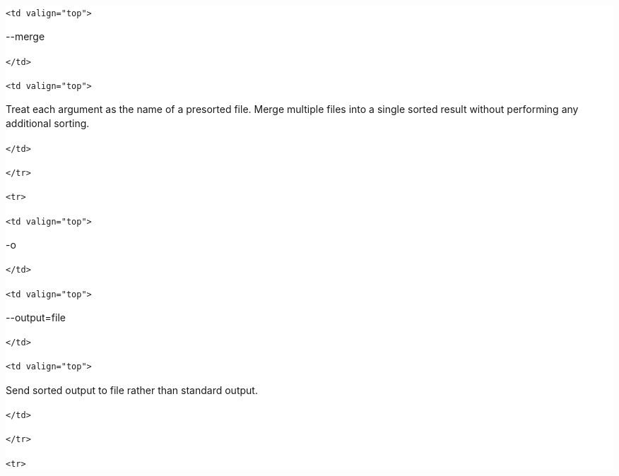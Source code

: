 ```{=html}
<td valign="top">
```

--merge

```{=html}
</td>
```

```{=html}
<td valign="top">
```

Treat each argument as the name of a presorted file. Merge multiple files into a single sorted result without performing any additional sorting.

```{=html}
</td>
```

```{=html}
</tr>
```

```{=html}
<tr>
```

```{=html}
<td valign="top">
```

-o

```{=html}
</td>
```

```{=html}
<td valign="top">
```

--output=file

```{=html}
</td>
```

```{=html}
<td valign="top">
```

Send sorted output to file rather than standard output.

```{=html}
</td>
```

```{=html}
</tr>
```

```{=html}
<tr>
```
